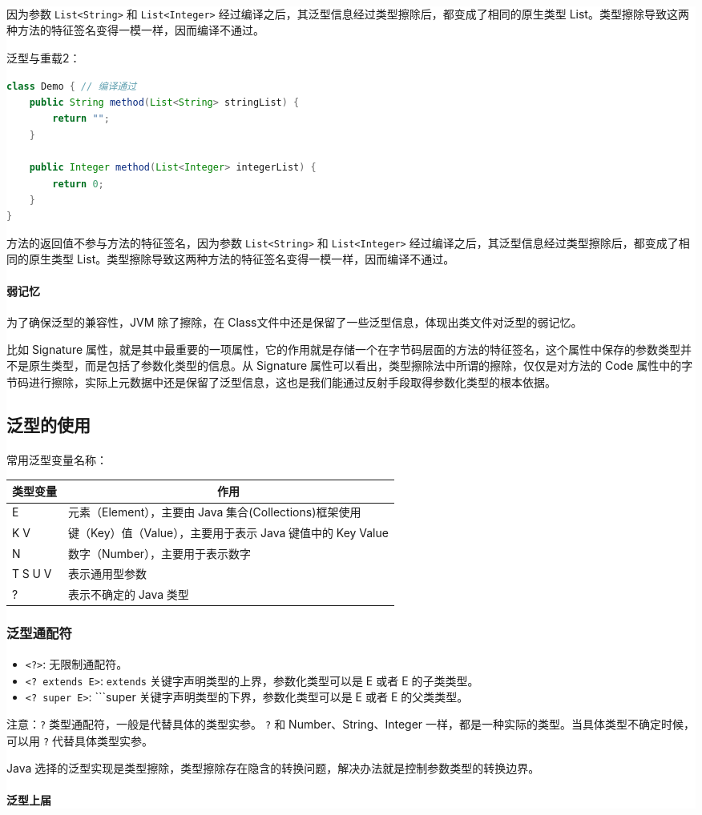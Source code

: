 因为参数 ```List<String>``` 和 ```List<Integer>``` 经过编译之后，其泛型信息经过类型擦除后，都变成了相同的原生类型 List。类型擦除导致这两种方法的特征签名变得一模一样，因而编译不通过。

泛型与重载2：

```java
class Demo { // 编译通过
    public String method(List<String> stringList) {
        return "";
    }

    public Integer method(List<Integer> integerList) {
        return 0;
    }
}
```

方法的返回值不参与方法的特征签名，因为参数 ```List<String>``` 和 ```List<Integer>``` 经过编译之后，其泛型信息经过类型擦除后，都变成了相同的原生类型 List。类型擦除导致这两种方法的特征签名变得一模一样，因而编译不通过。

#### 弱记忆

为了确保泛型的兼容性，JVM 除了擦除，在 Class文件中还是保留了一些泛型信息，体现出类文件对泛型的弱记忆。

比如 Signature 属性，就是其中最重要的一项属性，它的作用就是存储一个在字节码层面的方法的特征签名，这个属性中保存的参数类型并不是原生类型，而是包括了参数化类型的信息。从 Signature 属性可以看出，类型擦除法中所谓的擦除，仅仅是对方法的 Code 属性中的字节码进行擦除，实际上元数据中还是保留了泛型信息，这也是我们能通过反射手段取得参数化类型的根本依据。

## 泛型的使用

常用泛型变量名称：

|类型变量|作用|
|--|--|
|E|元素（Element），主要由 Java 集合(Collections)框架使用|
|K  V|键（Key）值（Value），主要用于表示 Java 键值中的 Key   Value|
|N|数字（Number），主要用于表示数字|
|T  S  U  V|表示通用型参数|
|?|表示不确定的 Java 类型|

### 泛型通配符

- ```<?>```: 无限制通配符。
- ```<? extends E>```: ```extends``` 关键字声明类型的上界，参数化类型可以是 E 或者 E 的子类类型。
- ```<? super E>```: ```super 关键字声明类型的下界，参数化类型可以是 E 或者 E 的父类类型。

注意：```?``` 类型通配符，一般是代替具体的类型实参。 ```?``` 和 Number、String、Integer 一样，都是一种实际的类型。当具体类型不确定时候，可以用 ```?``` 代替具体类型实参。

Java 选择的泛型实现是类型擦除，类型擦除存在隐含的转换问题，解决办法就是控制参数类型的转换边界。

#### 泛型上届
